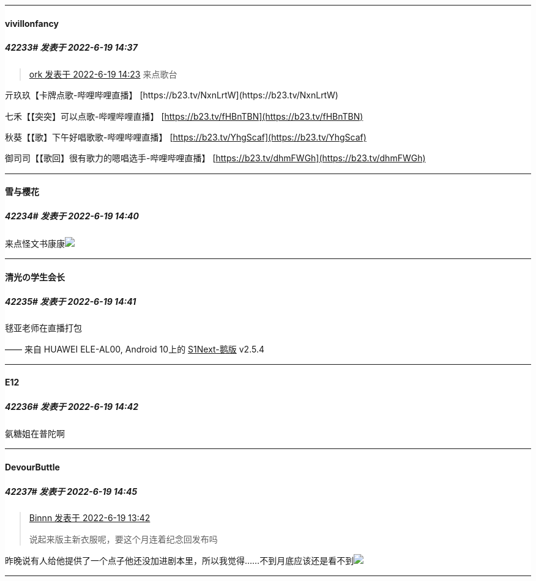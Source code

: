 

*****

####  vivillonfancy  
##### 42233#       发表于 2022-6-19 14:37

<blockquote><a href="httphttps://bbs.saraba1st.com/2b/forum.php?mod=redirect&amp;goto=findpost&amp;pid=56327624&amp;ptid=2068729" target="_blank">ork 发表于 2022-6-19 14:23</a>
来点歌台</blockquote>
亓玖玖【卡牌点歌-哔哩哔哩直播】 [https://b23.tv/NxnLrtW](https://b23.tv/NxnLrtW)

七禾【【突突】可以点歌-哔哩哔哩直播】 [https://b23.tv/fHBnTBN](https://b23.tv/fHBnTBN)

秋葵【【歌】下午好唱歌歌-哔哩哔哩直播】 [https://b23.tv/YhgScaf](https://b23.tv/YhgScaf)

御司司【【歌回】很有歌力的嗯唱选手-哔哩哔哩直播】 [https://b23.tv/dhmFWGh](https://b23.tv/dhmFWGh)



*****

####  雪与樱花  
##### 42234#       发表于 2022-6-19 14:40

来点怪文书康康<img src="https://static.saraba1st.com/image/smiley/face2017/033.png" referrerpolicy="no-referrer">

*****

####  清光の学生会长  
##### 42235#       发表于 2022-6-19 14:41

毬亚老师在直播打包

—— 来自 HUAWEI ELE-AL00, Android 10上的 [S1Next-鹅版](https://github.com/ykrank/S1-Next/releases) v2.5.4

*****

####  E12  
##### 42236#       发表于 2022-6-19 14:42

氨糖姐在普陀啊

*****

####  DevourButtle  
##### 42237#       发表于 2022-6-19 14:45

<blockquote><a href="httphttps://bbs.saraba1st.com/2b/forum.php?mod=redirect&amp;goto=findpost&amp;pid=56327344&amp;ptid=2068729" target="_blank">Binnn 发表于 2022-6-19 13:42</a>

说起来版主新衣服呢，要这个月连着纪念回发布吗</blockquote>
昨晚说有人给他提供了一个点子他还没加进剧本里，所以我觉得……不到月底应该还是看不到<img src="https://static.saraba1st.com/image/smiley/face2017/068.png" referrerpolicy="no-referrer">



*****
